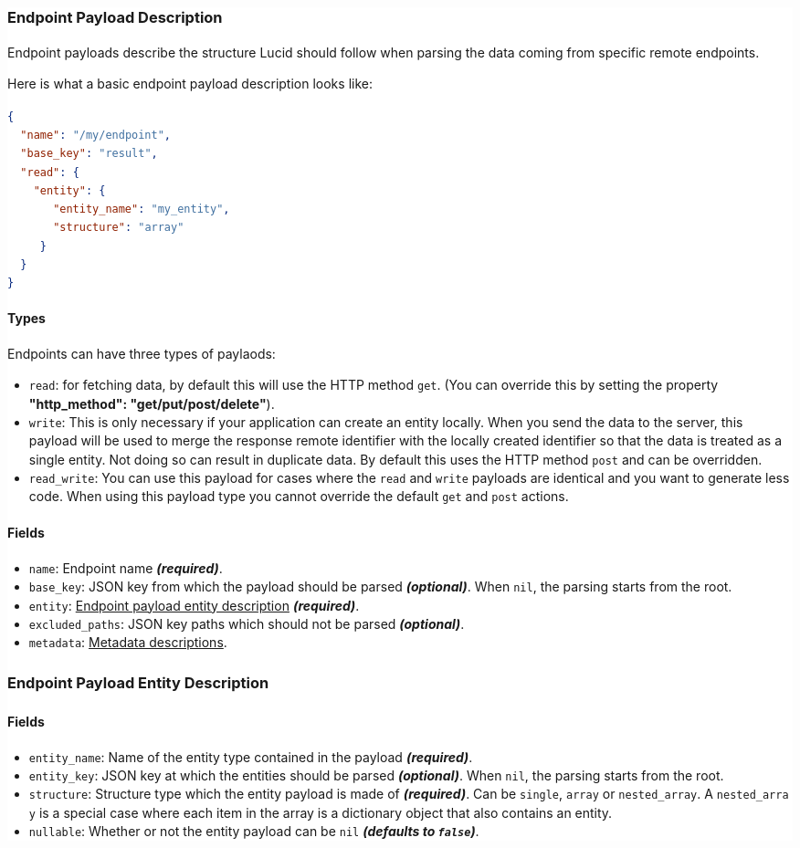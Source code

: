 ### Endpoint Payload Description

Endpoint payloads describe the structure Lucid should follow when parsing the data coming from specific remote endpoints.

Here is what a basic endpoint payload description looks like:

```json
{
  "name": "/my/endpoint",
  "base_key": "result",
  "read": {
    "entity": {
	   "entity_name": "my_entity",
	   "structure": "array"
	 }
  }
}
```

#### Types

Endpoints can have three types of paylaods:

* `read`: for fetching data, by default this will use the HTTP method `get`. (You can override this by setting the property **"http_method": "get/put/post/delete"**).
* `write`: This is only necessary if your application can create an entity locally. When you send the data to the server, this payload will be used to merge the response remote identifier with the locally created identifier so that the data is treated as a single entity. Not doing so can result in duplicate data. By default this uses the HTTP method `post` and can be overridden.
* `read_write`: You can use this payload for cases where the `read` and `write` payloads are identical and you want to generate less code. When using this payload type you cannot override the default `get` and `post` actions.



#### Fields

- `name`: Endpoint name ***(required)***.
- `base_key`: JSON key from which the payload should be parsed ***(optional)***. When `nil`, the parsing starts from the root.
- `entity`: [Endpoint payload entity description](ConfigurationAndDescriptionFiles.md#endpoint-payload-entity-description) ***(required)***.
- `excluded_paths`: JSON key paths which should not be parsed ***(optional)***.
- `metadata`: [Metadata descriptions](ConfigurationAndDescriptionFiles.md#metadata-description).

### Endpoint Payload Entity Description

#### Fields

- `entity_name`: Name of the entity type contained in the payload ***(required)***.
- `entity_key`: JSON key at which the entities should be parsed ***(optional)***. When `nil`, the parsing starts from the root.
- `structure`: Structure type which the entity payload is made of ***(required)***. Can be `single`, `array` or `nested_array`. A `nested_array` is a special case where each item in the array is a dictionary object that also contains an entity.
- `nullable`: Whether or not the entity payload can be `nil` ***(defaults to `false`)***.
